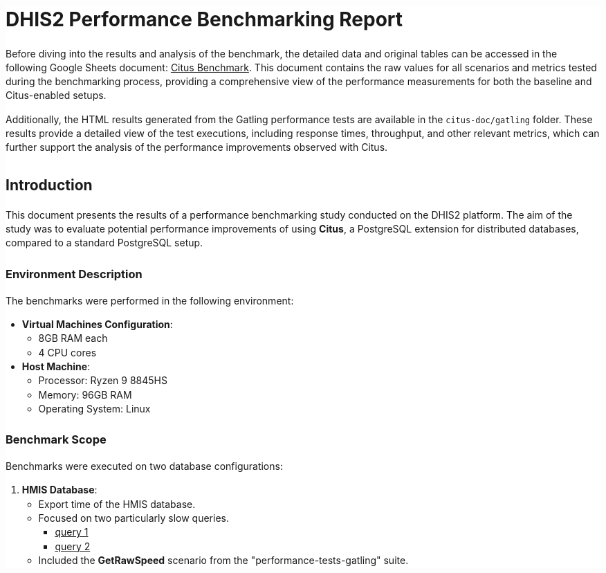# DHIS2 Performance Benchmarking Report

Before diving into the results and analysis of the benchmark, the detailed data and original tables can be accessed in the following Google Sheets document: [Citus Benchmark](https://docs.google.com/spreadsheets/d/1TZjEJEoQ432UETBILDbbqVrYWCnE4OqThVk6p8yHulk/edit?gid=0#gid=0). This document contains the raw values for all scenarios and metrics tested during the benchmarking process, providing a comprehensive view of the performance measurements for both the baseline and Citus-enabled setups.

Additionally, the HTML results generated from the Gatling performance tests are available in the `citus-doc/gatling` folder. These results provide a detailed view of the test executions, including response times, throughput, and other relevant metrics, which can further support the analysis of the performance improvements observed with Citus.

## Introduction

This document presents the results of a performance benchmarking study conducted on the DHIS2 platform. The aim of the study was to evaluate potential performance improvements of using **Citus**, a PostgreSQL extension for distributed databases, compared to a standard PostgreSQL setup.

### Environment Description

The benchmarks were performed in the following environment:

- **Virtual Machines Configuration**:
    - 8GB RAM each
    - 4 CPU cores
- **Host Machine**:
    - Processor: Ryzen 9 8845HS
    - Memory: 96GB RAM
    - Operating System: Linux

### Benchmark Scope

Benchmarks were executed on two database configurations:

1. **HMIS Database**:
    - Export time of the HMIS database.
    - Focused on two particularly slow queries.
      - [query 1](http://localhost:8080/api/41/analytics/events/query/Xh88p1nyefp?dimension=ou:USER_ORGUNIT,gWTETHreVph,NI0QRzJvQ0k,Ewi7FUfcHAD:ILIKE:1,Jt68iauILtD:IN:FEMALE;MALE;OTHER,ZjibVPdslI0,WIMu5Pxg3Ty,I9WqSbljVpk,nB8yUjIepnt,BjuC5jWB8Iu:ZcbWJfYaX5n;U53tdte60Ku,DJGoXYJGidL,xjLyANK1j2T:NE:NV,THKJuSqbSAc,uPyzO7grF0C,UWuWIrUr1bW:NE:1,QN0R5zmqII3,VJFhXqOOMWO,ang4CLldbIu.ApNE5GlYotZ:IN:CLINICAL_VISIT;ISSUES,LcLuqY1lC1b:GT:1,Itnxj2T3jEr,mdbVnIgl9la,YkDsYAlmaAc,K8vtCfwzbnT,ltSJMb4WtF1:NE:NV,ve5QMylVnRa:NE:NV,Fs6H5tYrHtM:NE:NV,Xhdn49gUd52:!LIKE:1&filter=ENRjVGxVL6l:ILIKE:a&filter=sB1IHYu2xQT:!ILIKE:w&filter=fctSQp5nAYl:NE:NV&filter=sWn0CERcUYj:!ILIKE:z&headers=ouname,gWTETHreVph,NI0QRzJvQ0k,Ewi7FUfcHAD,Jt68iauILtD,ZjibVPdslI0,WIMu5Pxg3Ty,I9WqSbljVpk,lastupdated,nB8yUjIepnt,BjuC5jWB8Iu,DJGoXYJGidL,xjLyANK1j2T,THKJuSqbSAc,uPyzO7grF0C,UWuWIrUr1bW,QN0R5zmqII3,VJFhXqOOMWO,eventstatus,programstatus,scheduleddate,ang4CLldbIu.ApNE5GlYotZ,LcLuqY1lC1b,Itnxj2T3jEr,mdbVnIgl9la,YkDsYAlmaAc,K8vtCfwzbnT,ltSJMb4WtF1,ve5QMylVnRa,Fs6H5tYrHtM,Xhdn49gUd52&totalPages=false&lastUpdated=LAST_10_YEARS&eventStatus=ACTIVE,COMPLETED,SCHEDULE&programStatus=ACTIVE,COMPLETED,CANCELLED&scheduledDate=LAST_10_YEARS&displayProperty=NAME&pageSize=100&page=1&includeMetadataDetails=true&outputType=EVENT&stage=ang4CLldbIu)
      - [query 2](http://localhost:8080/api/41/analytics?dimension=dx:wPCJ11WI2ql;fQvyH9wHUEc;rCtEivd6xAv;zbPQe7kabob;P0cCSjPQoq7;oxSmWuzlaYT;wvZHYMuLtr7;m8Mk8kpT7Iw;pL17czCoSHJ;ezfpMUo7il8;bszLtmPkhVZ;nGL9E56yMU7;RLZtrCeBVvb;ppsRwp0Ta62.ACTUAL_REPORTS;jTiAV0IwOE0.REPORTING_RATE_ON_TIME;fuB7mSxsFj1;kRqIdDK9mDH;dolK91TIEj7;u4J1vq11Zuk;g1uY1rwUof8;UjVeDXPTBKZ;qRspyHVAwbi;O3n7RLXXNeJ;qRgLaKrhVgX;xb8jj9OATIl;InypjydhrCu;TXbd0RVVyBH,pe:LAST_10_YEARS&filter=ou:XKGgynPS1WZ;rO2RVJWHpCe;FRmrFTE63D0;hdeC7uX9Cko;RdNV4tTRNEo;VWGSudnonm5;MBZYTqkEgwf;YvLOmtTQD6b;W6sNfkJcXGC;quFXhkOJGB4;vBWtCmNNnCG;c4HrGRJoarj;pFCZqWnXtoU;TOgZ99Jv0bN;dOhqCNenSjS;sv6c7CpPcrc;hRQsZhmvqgS;K27JzTKmBKh;LEVEL-vFr4zVw6Avn&displayProperty=NAME&includeNumDen=false&skipMeta=true&skipData=false)
    - Included the **GetRawSpeed** scenario from the "performance-tests-gatling" suite.
